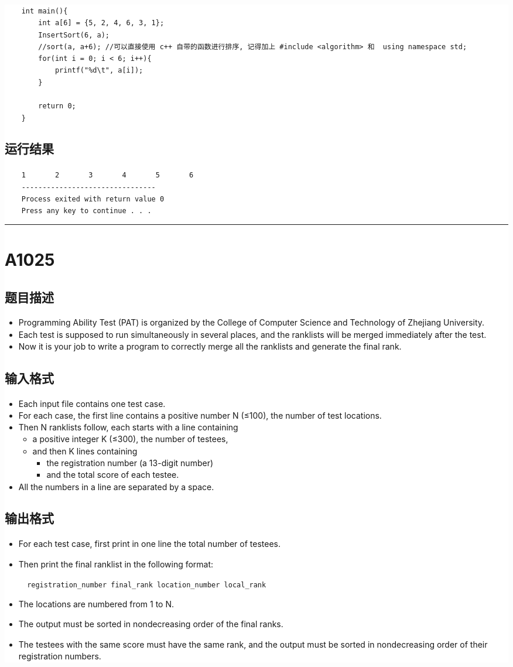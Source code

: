 		int main(){
			int a[6] = {5, 2, 4, 6, 3, 1};
			InsertSort(6, a);
			//sort(a, a+6); //可以直接使用 c++ 自带的函数进行排序, 记得加上 #include <algorithm> 和  using namespace std;
			for(int i = 0; i < 6; i++){
				printf("%d\t", a[i]);
			}
			
			return 0;
		}

## 运行结果 ##
		1       2       3       4       5       6
		--------------------------------
		Process exited with return value 0
		Press any key to continue . . .

----------
# A1025 #

## 题目描述 ##
- Programming Ability Test (PAT) is organized by the College of Computer Science and Technology of Zhejiang University.
-  Each test is supposed to run simultaneously in several places, and the ranklists will be merged immediately after the test. 
-  Now it is your job to write a program to correctly merge all the ranklists and generate the final rank.

## 输入格式 ##
- Each input file contains one test case.
-  For each case, the first line contains a positive number N (≤100), the number of test locations. 
-  Then N ranklists follow, each starts with a line containing
	-  a positive integer K (≤300), the number of testees, 
	-  and then K lines containing 
		-  the registration number (a 13-digit number) 
		-  and the total score of each testee. 
-  All the numbers in a line are separated by a space.

## 输出格式 ##
- For each test case, first print in one line the total number of testees. 
- Then print the final ranklist in the following format:

		registration_number final_rank location_number local_rank

- The locations are numbered from 1 to N. 
- The output must be sorted in nondecreasing order of the final ranks. 
- The testees with the same score must have the same rank, and the output must be sorted in nondecreasing order of their registration numbers.

